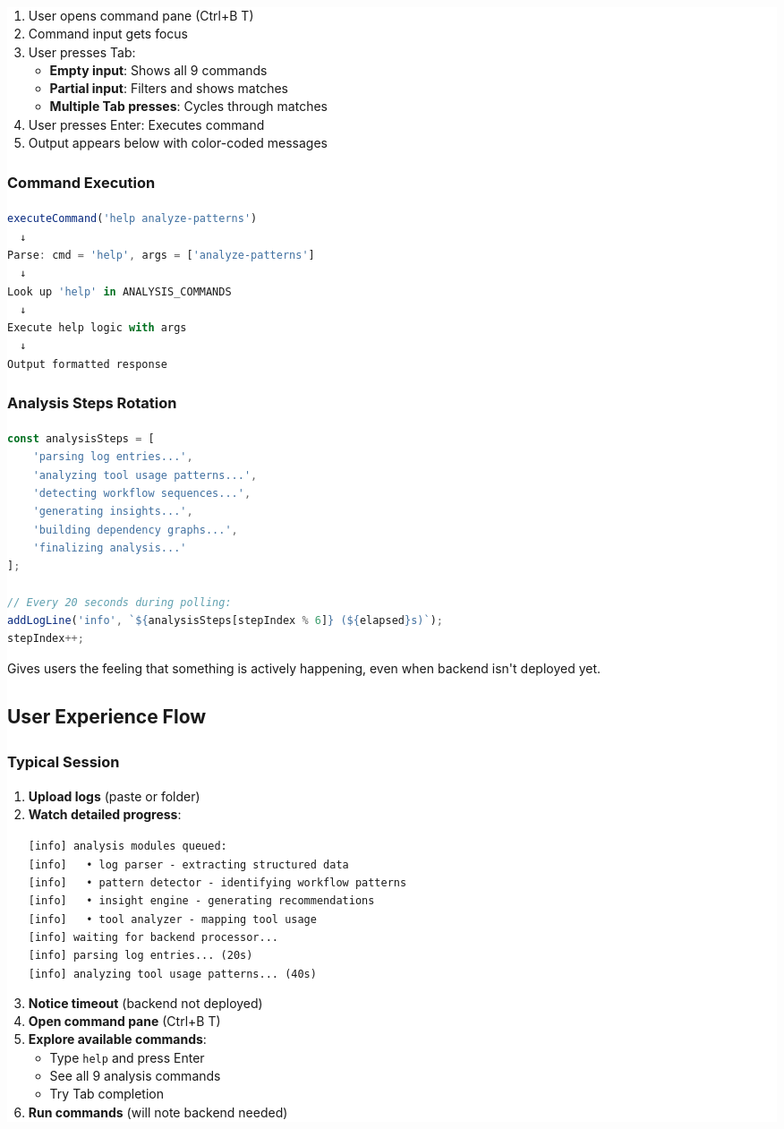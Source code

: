 1. User opens command pane (Ctrl+B T)
2. Command input gets focus
3. User presses Tab:
   - **Empty input**: Shows all 9 commands
   - **Partial input**: Filters and shows matches
   - **Multiple Tab presses**: Cycles through matches
4. User presses Enter: Executes command
5. Output appears below with color-coded messages

### Command Execution

```javascript
executeCommand('help analyze-patterns')
  ↓
Parse: cmd = 'help', args = ['analyze-patterns']
  ↓
Look up 'help' in ANALYSIS_COMMANDS
  ↓
Execute help logic with args
  ↓
Output formatted response
```

### Analysis Steps Rotation

```javascript
const analysisSteps = [
    'parsing log entries...',
    'analyzing tool usage patterns...',
    'detecting workflow sequences...',
    'generating insights...',
    'building dependency graphs...',
    'finalizing analysis...'
];

// Every 20 seconds during polling:
addLogLine('info', `${analysisSteps[stepIndex % 6]} (${elapsed}s)`);
stepIndex++;
```

Gives users the feeling that something is actively happening, even when backend isn't deployed yet.

## User Experience Flow

### Typical Session

1. **Upload logs** (paste or folder)
2. **Watch detailed progress**:
   ```
   [info] analysis modules queued:
   [info]   • log parser - extracting structured data
   [info]   • pattern detector - identifying workflow patterns
   [info]   • insight engine - generating recommendations
   [info]   • tool analyzer - mapping tool usage
   [info] waiting for backend processor...
   [info] parsing log entries... (20s)
   [info] analyzing tool usage patterns... (40s)
   ```
3. **Notice timeout** (backend not deployed)
4. **Open command pane** (Ctrl+B T)
5. **Explore available commands**:
   - Type `help` and press Enter
   - See all 9 analysis commands
   - Try Tab completion
6. **Run commands** (will note backend needed)